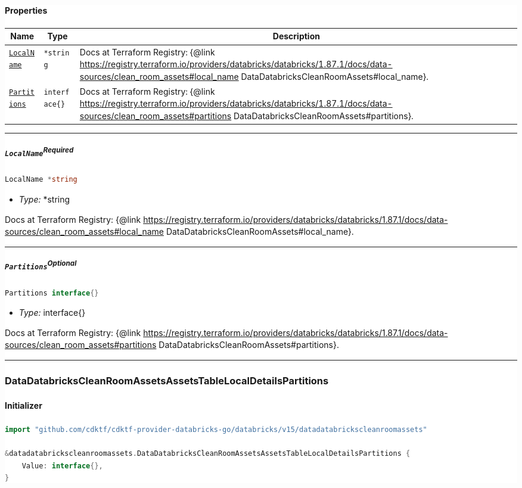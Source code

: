 #### Properties <a name="Properties" id="Properties"></a>

| **Name** | **Type** | **Description** |
| --- | --- | --- |
| <code><a href="#@cdktf/provider-databricks.dataDatabricksCleanRoomAssets.DataDatabricksCleanRoomAssetsAssetsTableLocalDetails.property.localName">LocalName</a></code> | <code>*string</code> | Docs at Terraform Registry: {@link https://registry.terraform.io/providers/databricks/databricks/1.87.1/docs/data-sources/clean_room_assets#local_name DataDatabricksCleanRoomAssets#local_name}. |
| <code><a href="#@cdktf/provider-databricks.dataDatabricksCleanRoomAssets.DataDatabricksCleanRoomAssetsAssetsTableLocalDetails.property.partitions">Partitions</a></code> | <code>interface{}</code> | Docs at Terraform Registry: {@link https://registry.terraform.io/providers/databricks/databricks/1.87.1/docs/data-sources/clean_room_assets#partitions DataDatabricksCleanRoomAssets#partitions}. |

---

##### `LocalName`<sup>Required</sup> <a name="LocalName" id="@cdktf/provider-databricks.dataDatabricksCleanRoomAssets.DataDatabricksCleanRoomAssetsAssetsTableLocalDetails.property.localName"></a>

```go
LocalName *string
```

- *Type:* *string

Docs at Terraform Registry: {@link https://registry.terraform.io/providers/databricks/databricks/1.87.1/docs/data-sources/clean_room_assets#local_name DataDatabricksCleanRoomAssets#local_name}.

---

##### `Partitions`<sup>Optional</sup> <a name="Partitions" id="@cdktf/provider-databricks.dataDatabricksCleanRoomAssets.DataDatabricksCleanRoomAssetsAssetsTableLocalDetails.property.partitions"></a>

```go
Partitions interface{}
```

- *Type:* interface{}

Docs at Terraform Registry: {@link https://registry.terraform.io/providers/databricks/databricks/1.87.1/docs/data-sources/clean_room_assets#partitions DataDatabricksCleanRoomAssets#partitions}.

---

### DataDatabricksCleanRoomAssetsAssetsTableLocalDetailsPartitions <a name="DataDatabricksCleanRoomAssetsAssetsTableLocalDetailsPartitions" id="@cdktf/provider-databricks.dataDatabricksCleanRoomAssets.DataDatabricksCleanRoomAssetsAssetsTableLocalDetailsPartitions"></a>

#### Initializer <a name="Initializer" id="@cdktf/provider-databricks.dataDatabricksCleanRoomAssets.DataDatabricksCleanRoomAssetsAssetsTableLocalDetailsPartitions.Initializer"></a>

```go
import "github.com/cdktf/cdktf-provider-databricks-go/databricks/v15/datadatabrickscleanroomassets"

&datadatabrickscleanroomassets.DataDatabricksCleanRoomAssetsAssetsTableLocalDetailsPartitions {
	Value: interface{},
}
```
